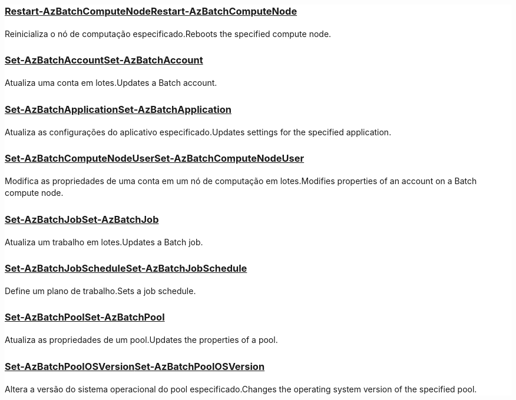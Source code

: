### [<span data-ttu-id="77f47-213">Restart-AzBatchComputeNode</span><span class="sxs-lookup"><span data-stu-id="77f47-213">Restart-AzBatchComputeNode</span></span>](Restart-AzBatchComputeNode.md)
<span data-ttu-id="77f47-214">Reinicializa o nó de computação especificado.</span><span class="sxs-lookup"><span data-stu-id="77f47-214">Reboots the specified compute node.</span></span>

### [<span data-ttu-id="77f47-215">Set-AzBatchAccount</span><span class="sxs-lookup"><span data-stu-id="77f47-215">Set-AzBatchAccount</span></span>](Set-AzBatchAccount.md)
<span data-ttu-id="77f47-216">Atualiza uma conta em lotes.</span><span class="sxs-lookup"><span data-stu-id="77f47-216">Updates a Batch account.</span></span>

### [<span data-ttu-id="77f47-217">Set-AzBatchApplication</span><span class="sxs-lookup"><span data-stu-id="77f47-217">Set-AzBatchApplication</span></span>](Set-AzBatchApplication.md)
<span data-ttu-id="77f47-218">Atualiza as configurações do aplicativo especificado.</span><span class="sxs-lookup"><span data-stu-id="77f47-218">Updates settings for the specified application.</span></span>

### [<span data-ttu-id="77f47-219">Set-AzBatchComputeNodeUser</span><span class="sxs-lookup"><span data-stu-id="77f47-219">Set-AzBatchComputeNodeUser</span></span>](Set-AzBatchComputeNodeUser.md)
<span data-ttu-id="77f47-220">Modifica as propriedades de uma conta em um nó de computação em lotes.</span><span class="sxs-lookup"><span data-stu-id="77f47-220">Modifies properties of an account on a Batch compute node.</span></span>

### [<span data-ttu-id="77f47-221">Set-AzBatchJob</span><span class="sxs-lookup"><span data-stu-id="77f47-221">Set-AzBatchJob</span></span>](Set-AzBatchJob.md)
<span data-ttu-id="77f47-222">Atualiza um trabalho em lotes.</span><span class="sxs-lookup"><span data-stu-id="77f47-222">Updates a Batch job.</span></span>

### [<span data-ttu-id="77f47-223">Set-AzBatchJobSchedule</span><span class="sxs-lookup"><span data-stu-id="77f47-223">Set-AzBatchJobSchedule</span></span>](Set-AzBatchJobSchedule.md)
<span data-ttu-id="77f47-224">Define um plano de trabalho.</span><span class="sxs-lookup"><span data-stu-id="77f47-224">Sets a job schedule.</span></span>

### [<span data-ttu-id="77f47-225">Set-AzBatchPool</span><span class="sxs-lookup"><span data-stu-id="77f47-225">Set-AzBatchPool</span></span>](Set-AzBatchPool.md)
<span data-ttu-id="77f47-226">Atualiza as propriedades de um pool.</span><span class="sxs-lookup"><span data-stu-id="77f47-226">Updates the properties of a pool.</span></span>

### [<span data-ttu-id="77f47-227">Set-AzBatchPoolOSVersion</span><span class="sxs-lookup"><span data-stu-id="77f47-227">Set-AzBatchPoolOSVersion</span></span>](Set-AzBatchPoolOSVersion.md)
<span data-ttu-id="77f47-228">Altera a versão do sistema operacional do pool especificado.</span><span class="sxs-lookup"><span data-stu-id="77f47-228">Changes the operating system version of the specified pool.</span></span>

